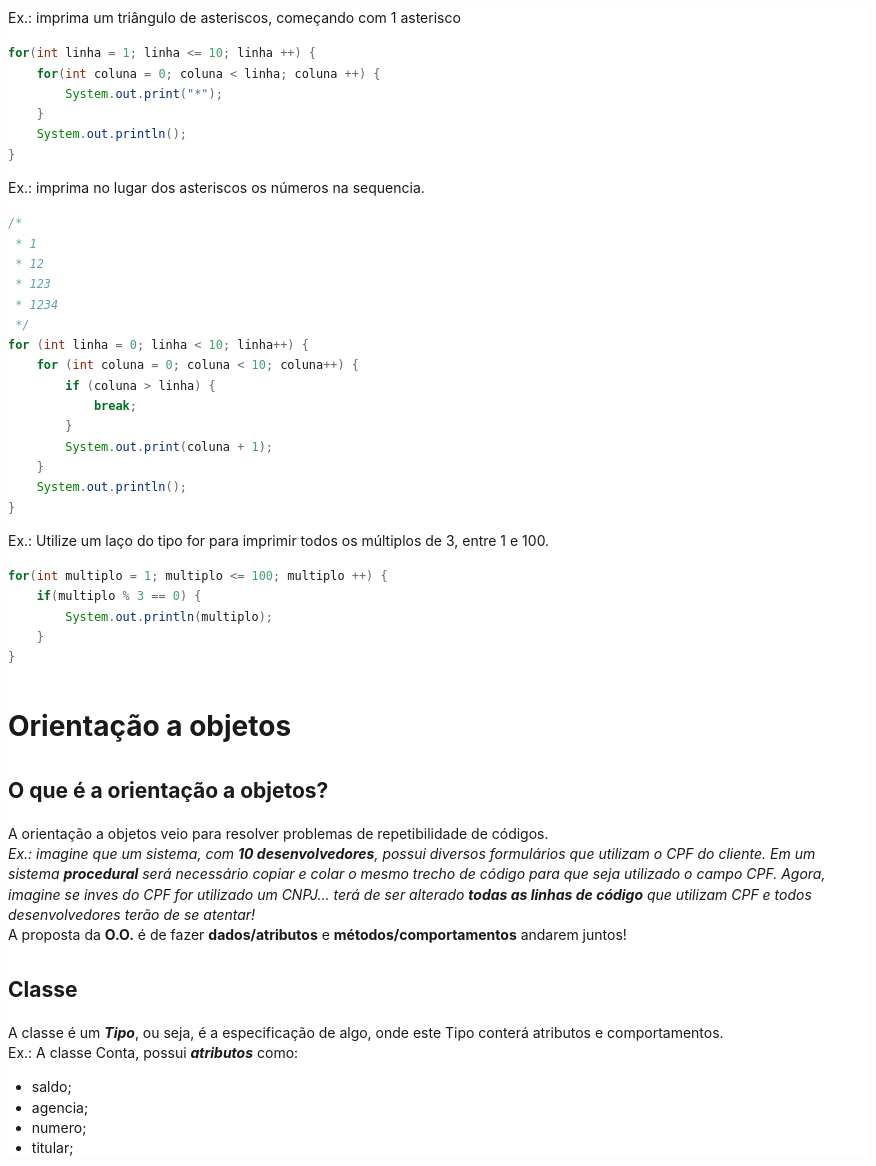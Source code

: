 ```java
```
Ex.: imprima um triângulo de asteriscos, começando com 1 asterisco
```java
for(int linha = 1; linha <= 10; linha ++) {
	for(int coluna = 0; coluna < linha; coluna ++) {
		System.out.print("*");				
	}
	System.out.println();
}
```
Ex.: imprima no lugar dos asteriscos os números na sequencia.
```java
/*
 * 1 
 * 12 
 * 123 
 * 1234
 */
for (int linha = 0; linha < 10; linha++) {
	for (int coluna = 0; coluna < 10; coluna++) {
		if (coluna > linha) {
			break;
		}
		System.out.print(coluna + 1);
	}
	System.out.println();
}
```
Ex.: Utilize um laço do tipo for para imprimir todos os múltiplos de 3, entre 1 e 100.
```java
for(int multiplo = 1; multiplo <= 100; multiplo ++) {
	if(multiplo % 3 == 0) {
		System.out.println(multiplo);
	}
}
```

# <a name="oo"></a>Orientação a objetos
## <a name="oqueeoo"></a> O que é a orientação a objetos?
A orientação a objetos veio para resolver problemas de repetibilidade de códigos. <br>_Ex.: imagine que um sistema, com **10 desenvolvedores**, possui diversos formulários que utilizam o CPF do cliente. Em um sistema **procedural** será necessário copiar e colar o mesmo trecho de código para que seja utilizado o campo CPF. Agora, imagine se inves do CPF for utilizado um CNPJ... terá de ser alterado **todas as linhas de código** que utilizam CPF e todos desenvolvedores terão de se atentar!_<br> A proposta da **O.O.** é de fazer **dados/atributos** e **métodos/comportamentos** andarem juntos!

## <a name="classe"></a> Classe
A classe é um **_Tipo_**, ou seja, é a especificação de algo, onde este Tipo conterá atributos e comportamentos.<br>
Ex.: A classe Conta, possui **_atributos_** como:
* saldo;
* agencia;
* numero;
* titular;
